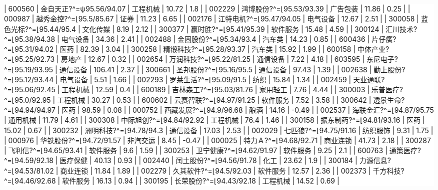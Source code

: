 | 600560 | 金自天正?^=ψ95.56/94.07  |  工程机械  |  10.72   |  1.8   |
| 002229 | 鸿博股份?^=⌊95.53/93.39  |  广告包装  |  11.86   |  0.25  |
| 000987 |  越秀金控?^=⌊95.5/85.67  |    证券    |  11.23   |  6.65  |
| 002176 | 江特电机?^=⌊95.47/94.05  |  电气设备  |  12.67   |  2.51  |
| 300058 |  蓝色光标?^=⌊95.44/95.4  |  文化传媒  |   8.19   |  2.12  |
| 300377 |  赢时胜?^=⌊95.41/95.39   |  软件服务  |  15.48   |  4.59  |
| 300124 | 汇川技术?^=⌊95.38/94.38  |  电气设备  |  34.36   |  2.41  |
| 002488 |  金固股份?^=⌊95.34/93.4  |   汽车类   |  14.23   |  0.85  |
| 600436 |  片仔癀?^=⌊95.31/94.02   |    医药    |  82.39   |  3.04  |
| 300258 | 精锻科技?^=⌊95.28/93.37  |   汽车类   |  15.92   |  1.99  |
| 600158 | 中体产业?^=⌊95.25/92.73  |   房地产   |  12.67   |  0.32  |
| 002654 | 万润科技?^=⌊95.22/81.25  |  通信设备  |   7.22   |  4.18  |
| 603595 | 东尼电子?^=⌊95.19/93.95  |  通信设备  |  106.41  |  2.37  |
| 300661 |  圣邦股份?^=⌊95.16/95.5  |  通信设备  |  97.43   |  1.39  |
| 002638 | 勤上股份?^=⌊95.12/93.44  |  电气设备  |   5.51   |  1.66  |
| 002293 |  罗莱生活?^=⌊95.09/91.5  |    纺织    |  15.84   |  1.34  |
| 002459 | 天业通联?^=⌊95.06/92.45  |  工程机械  |  12.59   |  0.4   |
| 600189 | 吉林森工?^=⌊95.03/81.76  |  家用轻工  |   7.76   |  4.44  |
| 300003 |  乐普医疗?^=⌊95.0/92.95  |  工程机械  |  30.27   |  0.53  |
| 600602 | 云赛智联?^=⌊94.97/91.25  |  软件服务  |   7.52   |  3.58  |
| 300642 | 透景生命?^=⌊94.94/94.97  |    医药    |  98.59   |  0.08  |
| 000752 |  西藏发展?^=⌊94.9/96.68  |    酿酒    |  14.16   | -0.49  |
| 002537 | 海联金汇?^=⌊94.87/95.75  |  通用机械  |  11.79   |  4.61  |
| 300308 | 中际旭创?^=⌊94.84/92.92  |  工程机械  |   76.4   |  1.46  |
| 300158 | 振东制药?^=⌊94.81/93.16  |    医药    |  15.02   |  0.67  |
| 300232 |  洲明科技?^=⌊94.78/94.3  |  通信设备  |  17.03   |  2.53  |
| 002029 |  七匹狼?^=⌊94.75/91.16   |  纺织服饰  |   9.31   |  1.75  |
| 000976 | 华铁股份?^=⌊94.72/91.57  |  非汽交运  |   8.45   | -0.47  |
| 000025 |  特力Ａ?^=⌊94.68/92.71   |  商业连锁  |  41.73   |  2.18  |
| 300287 |  飞利信?^=⌊94.65/93.41   |  软件服务  |   9.6    |  1.59  |
| 300253 | 卫宁健康?^=⌊94.62/91.97  |  软件服务  |   9.25   |  2.1   |
| 600763 | 通策医疗?^=⌊94.59/92.18  |  医疗保健  |  40.13   |  0.93  |
| 002440 | 闰土股份?^=⌊94.56/91.78  |    化工    |  23.62   |  1.9   |
| 300184 | 力源信息?^=⌊94.53/81.02  |  商业连锁  |  11.84   |  1.89  |
| 002279 |  久其软件?^=⌊94.5/92.03  |  软件服务  |  12.57   |  2.36  |
| 002373 | 千方科技?^=⌊94.46/92.68  |  软件服务  |  16.13   |  0.94  |
| 300195 | 长荣股份?^=⌊94.43/92.18  |  工程机械  |  14.52   |  0.69  |